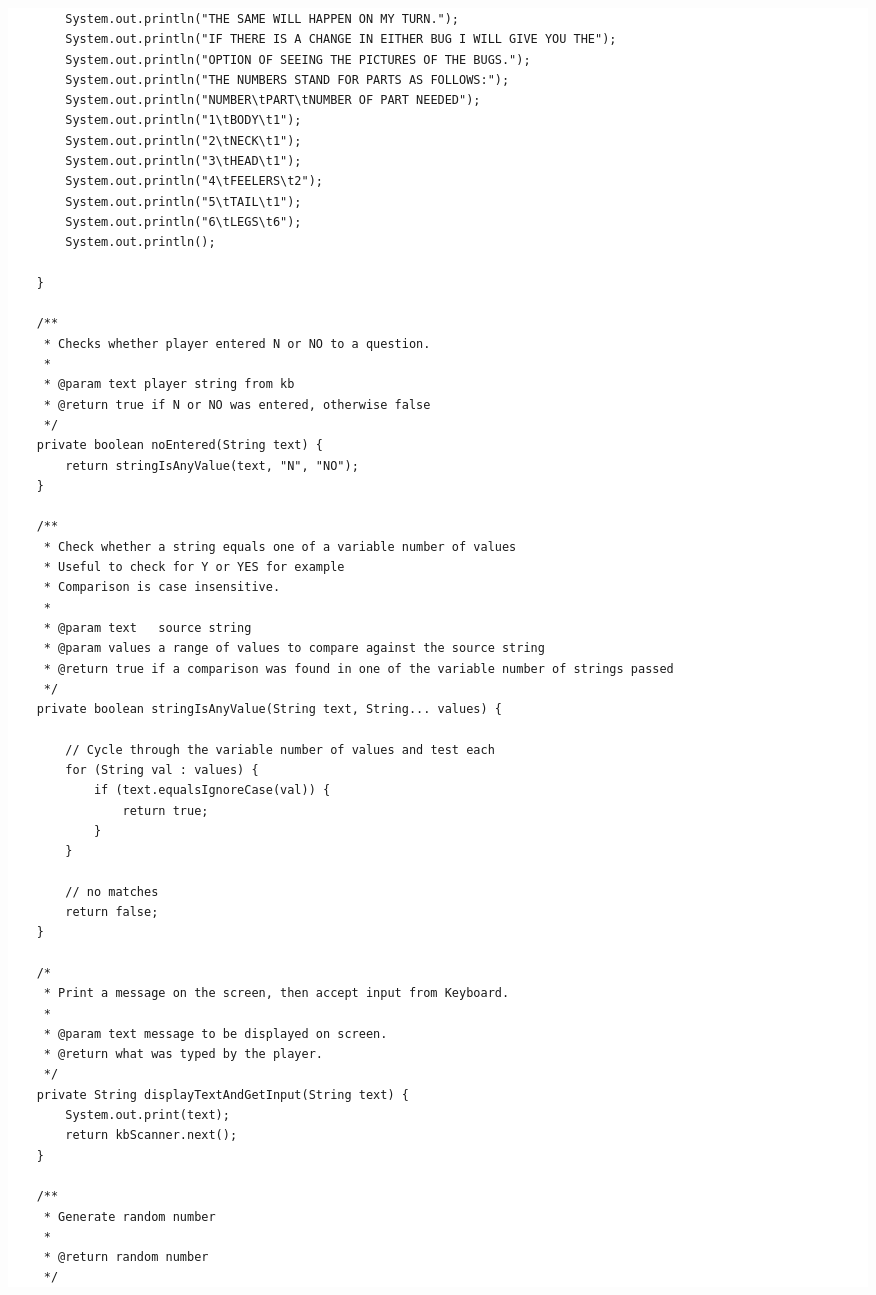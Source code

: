 ```
        System.out.println("THE SAME WILL HAPPEN ON MY TURN.");
        System.out.println("IF THERE IS A CHANGE IN EITHER BUG I WILL GIVE YOU THE");
        System.out.println("OPTION OF SEEING THE PICTURES OF THE BUGS.");
        System.out.println("THE NUMBERS STAND FOR PARTS AS FOLLOWS:");
        System.out.println("NUMBER\tPART\tNUMBER OF PART NEEDED");
        System.out.println("1\tBODY\t1");
        System.out.println("2\tNECK\t1");
        System.out.println("3\tHEAD\t1");
        System.out.println("4\tFEELERS\t2");
        System.out.println("5\tTAIL\t1");
        System.out.println("6\tLEGS\t6");
        System.out.println();

    }

    /**
     * Checks whether player entered N or NO to a question.
     *
     * @param text player string from kb
     * @return true if N or NO was entered, otherwise false
     */
    private boolean noEntered(String text) {
        return stringIsAnyValue(text, "N", "NO");
    }

    /**
     * Check whether a string equals one of a variable number of values
     * Useful to check for Y or YES for example
     * Comparison is case insensitive.
     *
     * @param text   source string
     * @param values a range of values to compare against the source string
     * @return true if a comparison was found in one of the variable number of strings passed
     */
    private boolean stringIsAnyValue(String text, String... values) {

        // Cycle through the variable number of values and test each
        for (String val : values) {
            if (text.equalsIgnoreCase(val)) {
                return true;
            }
        }

        // no matches
        return false;
    }

    /*
     * Print a message on the screen, then accept input from Keyboard.
     *
     * @param text message to be displayed on screen.
     * @return what was typed by the player.
     */
    private String displayTextAndGetInput(String text) {
        System.out.print(text);
        return kbScanner.next();
    }

    /**
     * Generate random number
     *
     * @return random number
     */
```